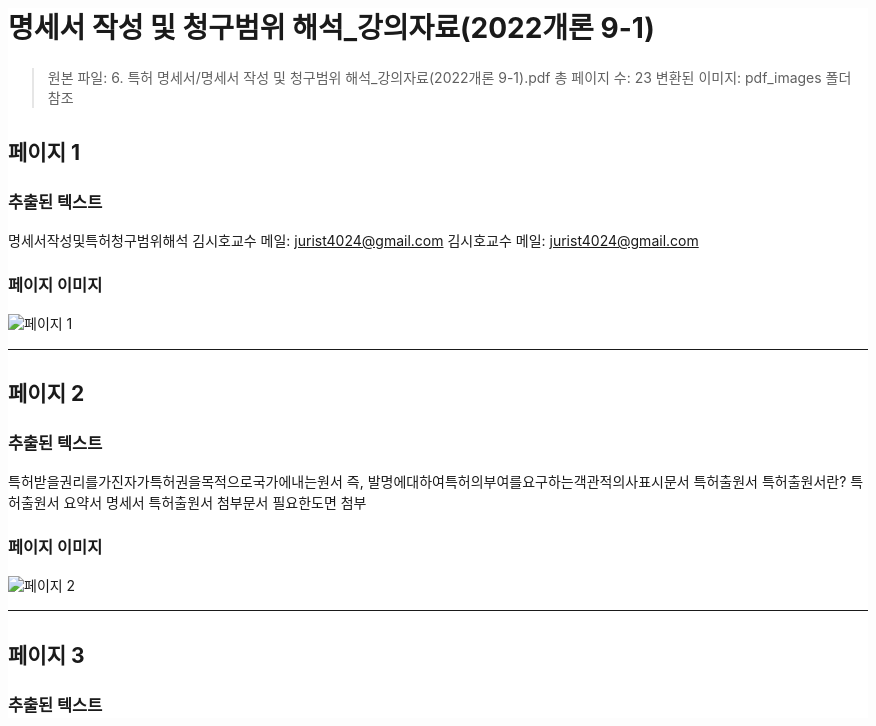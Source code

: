 # 명세서 작성 및 청구범위 해석_강의자료(2022개론 9-1)

> 원본 파일: 6. 특허 명세서/명세서 작성 및 청구범위 해석_강의자료(2022개론 9-1).pdf
> 총 페이지 수: 23
> 변환된 이미지: pdf_images 폴더 참조

## 페이지 1

### 추출된 텍스트

명세서작성및특허청구범위해석
김시호교수
메일: jurist4024@gmail.com
김시호교수
메일: jurist4024@gmail.com

### 페이지 이미지

![페이지 1](pdf_images\page_01.png)

---

## 페이지 2

### 추출된 텍스트

특허받을권리를가진자가특허권을목적으로국가에내는원서
즉, 발명에대하여특허의부여를요구하는객관적의사표시문서
특허출원서
특허출원서란?
특허출원서
요약서
명세서
특허출원서
첨부문서
필요한도면
첨부

### 페이지 이미지

![페이지 2](pdf_images\page_02.png)

---

## 페이지 3

### 추출된 텍스트
